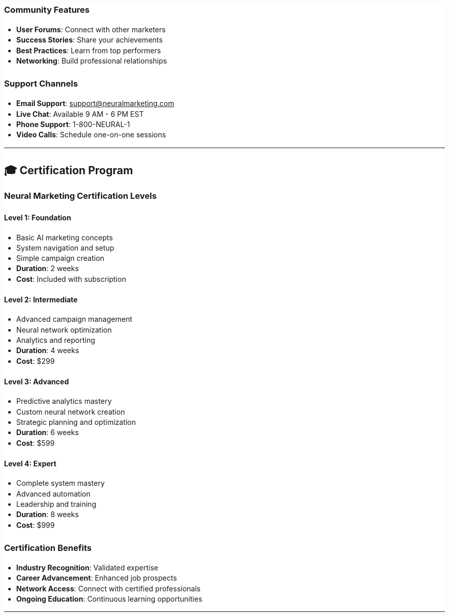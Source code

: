 ### Community Features
- **User Forums**: Connect with other marketers
- **Success Stories**: Share your achievements
- **Best Practices**: Learn from top performers
- **Networking**: Build professional relationships

### Support Channels
- **Email Support**: support@neuralmarketing.com
- **Live Chat**: Available 9 AM - 6 PM EST
- **Phone Support**: 1-800-NEURAL-1
- **Video Calls**: Schedule one-on-one sessions

---

## 🎓 Certification Program

### Neural Marketing Certification Levels

#### Level 1: Foundation
- Basic AI marketing concepts
- System navigation and setup
- Simple campaign creation
- **Duration**: 2 weeks
- **Cost**: Included with subscription

#### Level 2: Intermediate
- Advanced campaign management
- Neural network optimization
- Analytics and reporting
- **Duration**: 4 weeks
- **Cost**: $299

#### Level 3: Advanced
- Predictive analytics mastery
- Custom neural network creation
- Strategic planning and optimization
- **Duration**: 6 weeks
- **Cost**: $599

#### Level 4: Expert
- Complete system mastery
- Advanced automation
- Leadership and training
- **Duration**: 8 weeks
- **Cost**: $999

### Certification Benefits
- **Industry Recognition**: Validated expertise
- **Career Advancement**: Enhanced job prospects
- **Network Access**: Connect with certified professionals
- **Ongoing Education**: Continuous learning opportunities

---